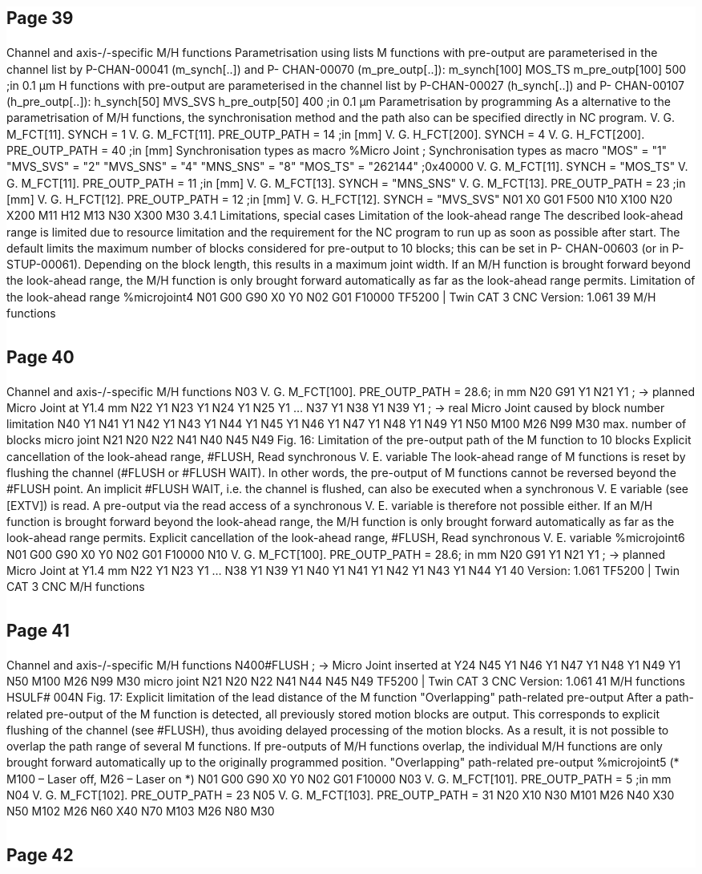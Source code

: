 ## Page 39

Channel and axis-/-specific M/H functions Parametrisation using lists M functions with pre-output are parameterised in the channel list by P-CHAN-00041 (m_synch[..]) and P- CHAN-00070 (m_pre_outp[..]): m_synch[100] MOS_TS m_pre_outp[100] 500 ;in 0.1 µm H functions with pre-output are parameterised in the channel list by P-CHAN-00027 (h_synch[..]) and P- CHAN-00107 (h_pre_outp[..]): h_synch[50] MVS_SVS h_pre_outp[50] 400 ;in 0.1 µm Parametrisation by programming As a alternative to the parametrisation of M/H functions, the synchronisation method and the path also can be specified directly in NC program. V. G. M_FCT[11]. SYNCH = 1 V. G. M_FCT[11]. PRE_OUTP_PATH = 14 ;in [mm] V. G. H_FCT[200]. SYNCH = 4 V. G. H_FCT[200]. PRE_OUTP_PATH = 40 ;in [mm] Synchronisation types as macro %Micro Joint ; Synchronisation types as macro "MOS" = "1" "MVS_SVS" = "2" "MVS_SNS" = "4" "MNS_SNS" = "8" "MOS_TS" = "262144" ;0x40000 V. G. M_FCT[11]. SYNCH = "MOS_TS" V. G. M_FCT[11]. PRE_OUTP_PATH = 11 ;in [mm] V. G. M_FCT[13]. SYNCH = "MNS_SNS" V. G. M_FCT[13]. PRE_OUTP_PATH = 23 ;in [mm] V. G. H_FCT[12]. PRE_OUTP_PATH = 12 ;in [mm] V. G. H_FCT[12]. SYNCH = "MVS_SVS" N01 X0 G01 F500 N10 X100 N20 X200 M11 H12 M13 N30 X300 M30 3.4.1 Limitations, special cases Limitation of the look-ahead range The described look-ahead range is limited due to resource limitation and the requirement for the NC program to run up as soon as possible after start. The default limits the maximum number of blocks considered for pre-output to 10 blocks; this can be set in P- CHAN-00603 (or in P-STUP-00061). Depending on the block length, this results in a maximum joint width. If an M/H function is brought forward beyond the look-ahead range, the M/H function is only brought forward automatically as far as the look-ahead range permits. Limitation of the look-ahead range %microjoint4 N01 G00 G90 X0 Y0 N02 G01 F10000 TF5200 | Twin CAT 3 CNC Version: 1.061 39 M/H functions
## Page 40

Channel and axis-/-specific M/H functions N03 V. G. M_FCT[100]. PRE_OUTP_PATH = 28.6; in mm N20 G91 Y1 N21 Y1 ; -> planned Micro Joint at Y1.4 mm N22 Y1 N23 Y1 N24 Y1 N25 Y1 … N37 Y1 N38 Y1 N39 Y1 ; -> real Micro Joint caused by block number limitation N40 Y1 N41 Y1 N42 Y1 N43 Y1 N44 Y1 N45 Y1 N46 Y1 N47 Y1 N48 Y1 N49 Y1 N50 M100 M26 N99 M30 max. number of blocks micro joint N21 N20 N22 N41 N40 N45 N49 Fig. 16: Limitation of the pre-output path of the M function to 10 blocks Explicit cancellation of the look-ahead range, #FLUSH, Read synchronous V. E. variable The look-ahead range of M functions is reset by flushing the channel (#FLUSH or #FLUSH WAIT). In other words, the pre-output of M functions cannot be reversed beyond the #FLUSH point. An implicit #FLUSH WAIT, i.e. the channel is flushed, can also be executed when a synchronous V. E variable (see [EXTV]) is read. A pre-output via the read access of a synchronous V. E. variable is therefore not possible either. If an M/H function is brought forward beyond the look-ahead range, the M/H function is only brought forward automatically as far as the look-ahead range permits. Explicit cancellation of the look-ahead range, #FLUSH, Read synchronous V. E. variable %microjoint6 N01 G00 G90 X0 Y0 N02 G01 F10000 N10 V. G. M_FCT[100]. PRE_OUTP_PATH = 28.6; in mm N20 G91 Y1 N21 Y1 ; -> planned Micro Joint at Y1.4 mm N22 Y1 N23 Y1 … N38 Y1 N39 Y1 N40 Y1 N41 Y1 N42 Y1 N43 Y1 N44 Y1 40 Version: 1.061 TF5200 | Twin CAT 3 CNC M/H functions
## Page 41

Channel and axis-/-specific M/H functions N400#FLUSH ; -> Micro Joint inserted at Y24 N45 Y1 N46 Y1 N47 Y1 N48 Y1 N49 Y1 N50 M100 M26 N99 M30 micro joint N21 N20 N22 N41 N44 N45 N49 TF5200 | Twin CAT 3 CNC Version: 1.061 41 M/H functions HSULF# 004N Fig. 17: Explicit limitation of the lead distance of the M function "Overlapping" path-related pre-output After a path-related pre-output of the M function is detected, all previously stored motion blocks are output. This corresponds to explicit flushing of the channel (see #FLUSH), thus avoiding delayed processing of the motion blocks. As a result, it is not possible to overlap the path range of several M functions. If pre-outputs of M/H functions overlap, the individual M/H functions are only brought forward automatically up to the originally programmed position. "Overlapping" path-related pre-output %microjoint5 (* M100 – Laser off, M26 – Laser on *) N01 G00 G90 X0 Y0 N02 G01 F10000 N03 V. G. M_FCT[101]. PRE_OUTP_PATH = 5 ;in mm N04 V. G. M_FCT[102]. PRE_OUTP_PATH = 23 N05 V. G. M_FCT[103]. PRE_OUTP_PATH = 31 N20 X10 N30 M101 M26 N40 X30 N50 M102 M26 N60 X40 N70 M103 M26 N80 M30
## Page 42
